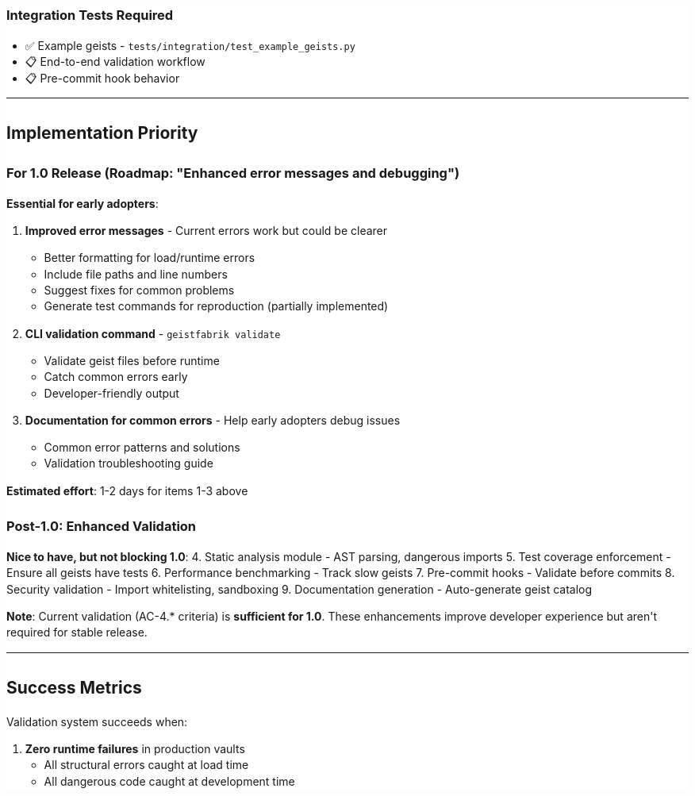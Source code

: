 ### Integration Tests Required

- ✅ Example geists - `tests/integration/test_example_geists.py`
- 📋 End-to-end validation workflow
- 📋 Pre-commit hook behavior

---

## Implementation Priority

### For 1.0 Release (Roadmap: "Enhanced error messages and debugging")

**Essential for early adopters**:
1. **Improved error messages** - Current errors work but could be clearer
   - Better formatting for load/runtime errors
   - Include file paths and line numbers
   - Suggest fixes for common problems
   - Generate test commands for reproduction (partially implemented)

2. **CLI validation command** - `geistfabrik validate`
   - Validate geist files before runtime
   - Catch common errors early
   - Developer-friendly output

3. **Documentation for common errors** - Help early adopters debug issues
   - Common error patterns and solutions
   - Validation troubleshooting guide

**Estimated effort**: 1-2 days for items 1-3 above

### Post-1.0: Enhanced Validation

**Nice to have, but not blocking 1.0**:
4. Static analysis module - AST parsing, dangerous imports
5. Test coverage enforcement - Ensure all geists have tests
6. Performance benchmarking - Track slow geists
7. Pre-commit hooks - Validate before commits
8. Security validation - Import whitelisting, sandboxing
9. Documentation generation - Auto-generate geist catalog

**Note**: Current validation (AC-4.* criteria) is **sufficient for 1.0**. These enhancements improve developer experience but aren't required for stable release.

---

## Success Metrics

Validation system succeeds when:

1. **Zero runtime failures** in production vaults
   - All structural errors caught at load time
   - All dangerous code caught at development time
